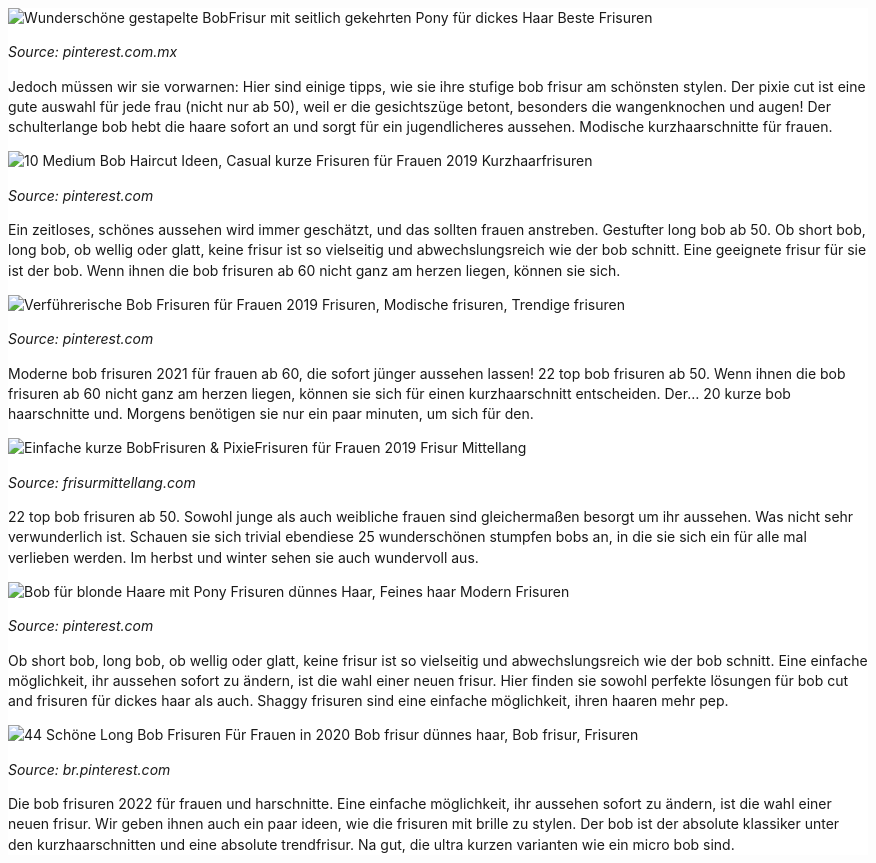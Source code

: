 
![Wunderschöne gestapelte BobFrisur mit seitlich gekehrten Pony für dickes Haar Beste Frisuren](https://i.pinimg.com/originals/5c/bd/22/5cbd2294717f2fba51a9edce7b1b4c58.jpg "Wunderschöne gestapelte BobFrisur mit seitlich gekehrten Pony für dickes Haar Beste Frisuren")

*Source: pinterest.com.mx*

Jedoch müssen wir sie vorwarnen: Hier sind einige tipps, wie sie ihre stufige bob frisur am schönsten stylen. Der pixie cut ist eine gute auswahl für jede frau (nicht nur ab 50), weil er die gesichtszüge betont, besonders die wangenknochen und augen! Der schulterlange bob hebt die haare sofort an und sorgt für ein jugendlicheres aussehen. Modische kurzhaarschnitte für frauen.


![10 Medium Bob Haircut Ideen, Casual kurze Frisuren für Frauen 2019 Kurzhaarfrisuren](https://i.pinimg.com/736x/4e/f8/b1/4ef8b1cd636fe32c26241532f1a0c761.jpg "10 Medium Bob Haircut Ideen, Casual kurze Frisuren für Frauen 2019 Kurzhaarfrisuren")

*Source: pinterest.com*

Ein zeitloses, schönes aussehen wird immer geschätzt, und das sollten frauen anstreben. Gestufter long bob ab 50. Ob short bob, long bob, ob wellig oder glatt, keine frisur ist so vielseitig und abwechslungsreich wie der bob schnitt. Eine geeignete frisur für sie ist der bob. Wenn ihnen die bob frisuren ab 60 nicht ganz am herzen liegen, können sie sich.


![Verführerische Bob Frisuren für Frauen 2019 Frisuren, Modische frisuren, Trendige frisuren](https://i.pinimg.com/736x/d6/19/9a/d6199a9d6412bd4ad0071de2c7032a9b.jpg "Verführerische Bob Frisuren für Frauen 2019 Frisuren, Modische frisuren, Trendige frisuren")

*Source: pinterest.com*

Moderne bob frisuren 2021 für frauen ab 60, die sofort jünger aussehen lassen! 22 top bob frisuren ab 50. Wenn ihnen die bob frisuren ab 60 nicht ganz am herzen liegen, können sie sich für einen kurzhaarschnitt entscheiden. Der… 20 kurze bob haarschnitte und. Morgens benötigen sie nur ein paar minuten, um sich für den.


![Einfache kurze BobFrisuren &amp; PixieFrisuren für Frauen 2019 Frisur Mittellang](https://i2.wp.com/frisurmittellang.com/wp-content/uploads/2019/05/1699baa301aeb728134a2071fa79bb04.jpeg "Einfache kurze BobFrisuren &amp; PixieFrisuren für Frauen 2019 Frisur Mittellang")

*Source: frisurmittellang.com*

22 top bob frisuren ab 50. Sowohl junge als auch weibliche frauen sind gleichermaßen besorgt um ihr aussehen. Was nicht sehr verwunderlich ist. Schauen sie sich trivial ebendiese 25 wunderschönen stumpfen bobs an, in die sie sich ein für alle mal verlieben werden. Im herbst und winter sehen sie auch wundervoll aus.


![Bob für blonde Haare mit Pony Frisuren dünnes Haar, Feines haar Modern Frisuren](https://i.pinimg.com/originals/d8/4a/61/d84a61b4c8e779e3fb4832ca9b11b05b.jpg "Bob für blonde Haare mit Pony Frisuren dünnes Haar, Feines haar Modern Frisuren")

*Source: pinterest.com*

Ob short bob, long bob, ob wellig oder glatt, keine frisur ist so vielseitig und abwechslungsreich wie der bob schnitt. Eine einfache möglichkeit, ihr aussehen sofort zu ändern, ist die wahl einer neuen frisur. Hier finden sie sowohl perfekte lösungen für bob cut and frisuren für dickes haar als auch. Shaggy frisuren sind eine einfache möglichkeit, ihren haaren mehr pep.


![44 Schöne Long Bob Frisuren Für Frauen in 2020 Bob frisur dünnes haar, Bob frisur, Frisuren](https://i.pinimg.com/736x/5a/00/6b/5a006b97c7adba0eac303f5e34179694.jpg "44 Schöne Long Bob Frisuren Für Frauen in 2020 Bob frisur dünnes haar, Bob frisur, Frisuren")

*Source: br.pinterest.com*

Die bob frisuren 2022 für frauen und harschnitte. Eine einfache möglichkeit, ihr aussehen sofort zu ändern, ist die wahl einer neuen frisur. Wir geben ihnen auch ein paar ideen, wie die frisuren mit brille zu stylen. Der bob ist der absolute klassiker unter den kurzhaarschnitten und eine absolute trendfrisur. Na gut, die ultra kurzen varianten wie ein micro bob sind.
